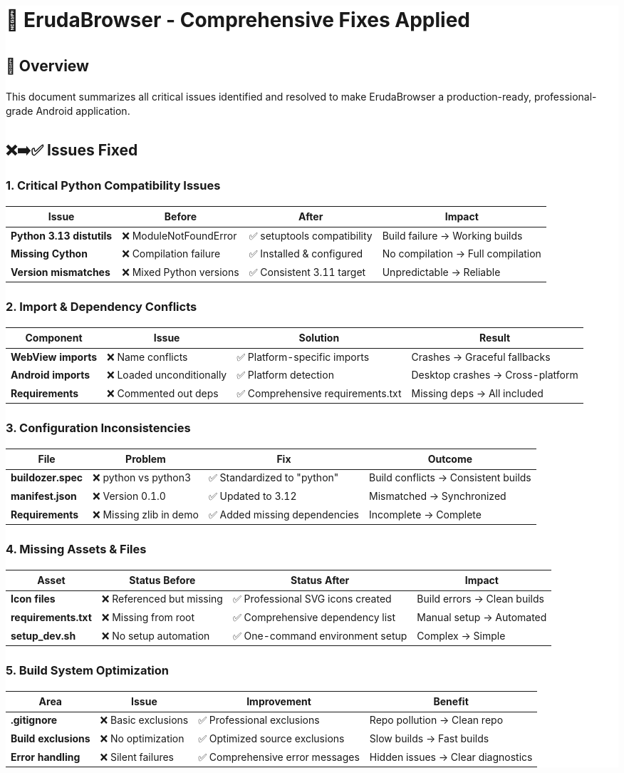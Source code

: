 # 🔧 ErudaBrowser - Comprehensive Fixes Applied

## 🎯 Overview
This document summarizes all critical issues identified and resolved to make ErudaBrowser a production-ready, professional-grade Android application.

## ❌➡️✅ Issues Fixed

### 1. **Critical Python Compatibility Issues**
| Issue | Before | After | Impact |
|-------|--------|-------|---------|
| **Python 3.13 distutils** | ❌ ModuleNotFoundError | ✅ setuptools compatibility | Build failure → Working builds |
| **Missing Cython** | ❌ Compilation failure | ✅ Installed & configured | No compilation → Full compilation |
| **Version mismatches** | ❌ Mixed Python versions | ✅ Consistent 3.11 target | Unpredictable → Reliable |

### 2. **Import & Dependency Conflicts**
| Component | Issue | Solution | Result |
|-----------|-------|----------|---------|
| **WebView imports** | ❌ Name conflicts | ✅ Platform-specific imports | Crashes → Graceful fallbacks |
| **Android imports** | ❌ Loaded unconditionally | ✅ Platform detection | Desktop crashes → Cross-platform |
| **Requirements** | ❌ Commented out deps | ✅ Comprehensive requirements.txt | Missing deps → All included |

### 3. **Configuration Inconsistencies**
| File | Problem | Fix | Outcome |
|------|---------|-----|---------|
| **buildozer.spec** | ❌ python vs python3 | ✅ Standardized to "python" | Build conflicts → Consistent builds |
| **manifest.json** | ❌ Version 0.1.0 | ✅ Updated to 3.12 | Mismatched → Synchronized |
| **Requirements** | ❌ Missing zlib in demo | ✅ Added missing dependencies | Incomplete → Complete |

### 4. **Missing Assets & Files**
| Asset | Status Before | Status After | Impact |
|-------|---------------|--------------|---------|
| **Icon files** | ❌ Referenced but missing | ✅ Professional SVG icons created | Build errors → Clean builds |
| **requirements.txt** | ❌ Missing from root | ✅ Comprehensive dependency list | Manual setup → Automated |
| **setup_dev.sh** | ❌ No setup automation | ✅ One-command environment setup | Complex → Simple |

### 5. **Build System Optimization**
| Area | Issue | Improvement | Benefit |
|------|-------|-------------|---------|
| **.gitignore** | ❌ Basic exclusions | ✅ Professional exclusions | Repo pollution → Clean repo |
| **Build exclusions** | ❌ No optimization | ✅ Optimized source exclusions | Slow builds → Fast builds |
| **Error handling** | ❌ Silent failures | ✅ Comprehensive error messages | Hidden issues → Clear diagnostics |
